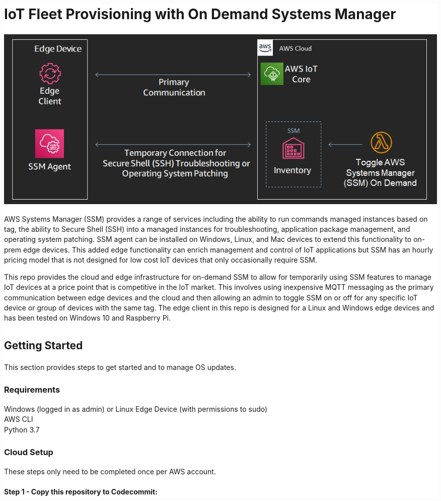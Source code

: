 
# IoT Fleet Provisioning with On Demand Systems Manager

![On Demand Systems Manager](Assets/ssmondemand.png)


AWS Systems Manager (SSM) provides a range of services including the ability to run commands managed instances based on tag, the ability to Secure Shell (SSH) into a managed instances for troubleshooting, application package management, and operating system patching. SSM agent can be installed on Windows, Linux, and Mac devices to extend this functionality to on-prem edge devices. This added edge functionality can enrich management and control of IoT applications but SSM has an hourly pricing model that is not designed for low cost IoT devices that only occasionally require SSM.

This repo provides the cloud and edge infrastructure for on-demand SSM to allow for temporarily using SSM features to manage IoT devices at a price point that is competitive in the IoT market. This involves using inexpensive MQTT messaging as the primary communication between edge devices and the cloud and then allowing an admin to toggle SSM on or off for any specific IoT device or group of devices with the same tag. The edge client in this repo is designed for a Linux and Windows edge devices and has been tested on Windows 10 and Raspberry Pi.


## Getting Started
This section provides steps to get started and to manage OS updates.

### Requirements
Windows (logged in as admin) or Linux Edge Device (with permissions to sudo)  
AWS CLI  
Python 3.7  

### Cloud Setup

These steps only need to be completed once per AWS account.

#### Step 1 - Copy this repository to Codecommit:
